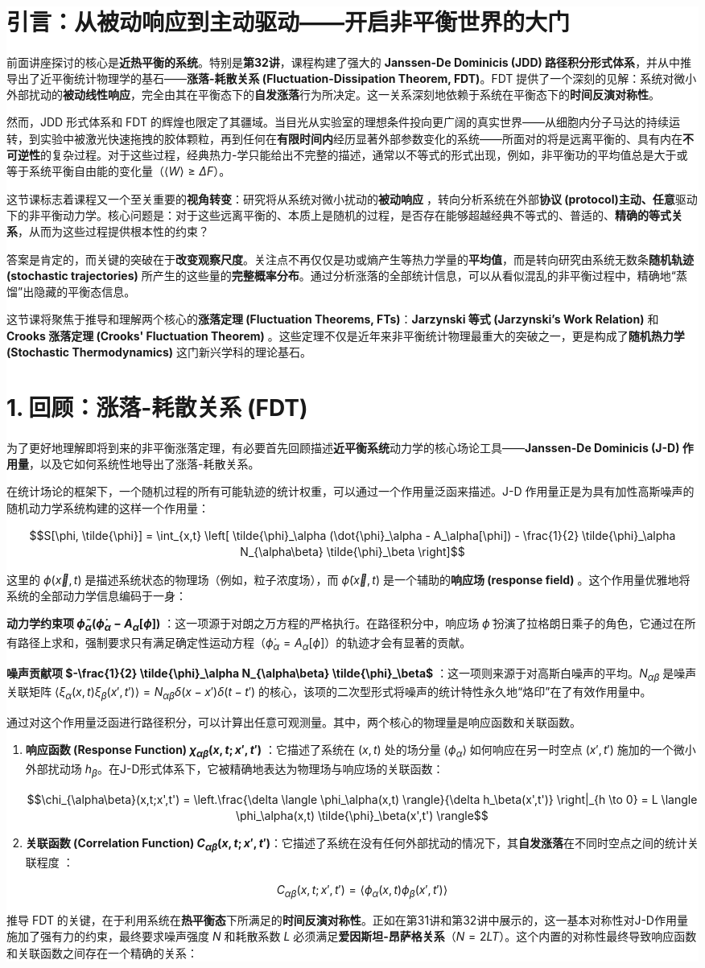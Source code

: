 ﻿# 引言：从被动响应到主动驱动——开启非平衡世界的大门

前面讲座探讨的核心是**近热平衡的系统**。特别是**第32讲**，课程构建了强大的 **Janssen-De Dominicis (JDD) 路径积分形式体系**，并从中推导出了近平衡统计物理学的基石——**涨落-耗散关系 (Fluctuation-Dissipation Theorem, FDT)**。FDT 提供了一个深刻的见解：系统对微小外部扰动的**被动线性响应**，完全由其在平衡态下的**自发涨落**行为所决定。这一关系深刻地依赖于系统在平衡态下的**时间反演对称性**。

然而，JDD 形式体系和 FDT 的辉煌也限定了其疆域。当目光从实验室的理想条件投向更广阔的真实世界——从细胞内分子马达的持续运转，到实验中被激光快速拖拽的胶体颗粒，再到任何在**有限时间内**经历显著外部参数变化的系统——所面对的将是远离平衡的、具有内在**不可逆性**的复杂过程。对于这些过程，经典热力-学只能给出不完整的描述，通常以不等式的形式出现，例如，非平衡功的平均值总是大于或等于系统平衡自由能的变化量（$\langle W \rangle \geq \Delta F$）。

这节课标志着课程又一个至关重要的**视角转变**：研究将从系统对微小扰动的**被动响应** ，转向分析系统在外部**协议 (protocol)主动、任意**驱动下的非平衡动力学。核心问题是：对于这些远离平衡的、本质上是随机的过程，是否存在能够超越经典不等式的、普适的、**精确的等式关系**，从而为这些过程提供根本性的约束？

答案是肯定的，而关键的突破在于**改变观察尺度**。关注点不再仅仅是功或熵产生等热力学量的**平均值**，而是转向研究由系统无数条**随机轨迹 (stochastic trajectories)** 所产生的这些量的**完整概率分布**。通过分析涨落的全部统计信息，可以从看似混乱的非平衡过程中，精确地“蒸馏”出隐藏的平衡态信息。

这节课将聚焦于推导和理解两个核心的**涨落定理 (Fluctuation Theorems, FTs)**：**Jarzynski 等式 (Jarzynski’s Work Relation)** 和 **Crooks 涨落定理 (Crooks' Fluctuation Theorem)** 。这些定理不仅是近年来非平衡统计物理最重大的突破之一，更是构成了**随机热力学 (Stochastic Thermodynamics)** 这门新兴学科的理论基石。


# 1. 回顾：涨落-耗散关系 (FDT)

为了更好地理解即将到来的非平衡涨落定理，有必要首先回顾描述**近平衡系统**动力学的核心场论工具——**Janssen-De Dominicis (J-D) 作用量**，以及它如何系统性地导出了涨落-耗散关系。

在统计场论的框架下，一个随机过程的所有可能轨迹的统计权重，可以通过一个作用量泛函来描述。J-D 作用量正是为具有加性高斯噪声的随机动力学系统构建的这样一个作用量：

$$S[\phi, \tilde{\phi}] = \int_{x,t} \left[ \tilde{\phi}_\alpha (\dot{\phi}_\alpha - A_\alpha[\phi]) - \frac{1}{2} \tilde{\phi}_\alpha N_{\alpha\beta} \tilde{\phi}_\beta \right]$$

这里的 $\phi(\vec{x},t)$ 是描述系统状态的物理场（例如，粒子浓度场），而 $\tilde{\phi}(\vec{x},t)$ 是一个辅助的**响应场 (response field)** 。这个作用量优雅地将系统的全部动力学信息编码于一身：

**动力学约束项 $\tilde{\phi}_\alpha (\dot{\phi}_\alpha - A_\alpha[\phi])$** ：这一项源于对朗之万方程的严格执行。在路径积分中，响应场 $\tilde{\phi}$ 扮演了拉格朗日乘子的角色，它通过在所有路径上求和，强制要求只有满足确定性运动方程（$\dot{\phi}_\alpha = A_\alpha[\phi]$）的轨迹才会有显著的贡献。

**噪声贡献项 $-\frac{1}{2} \tilde{\phi}_\alpha N_{\alpha\beta} \tilde{\phi}_\beta$** ：这一项则来源于对高斯白噪声的平均。$N_{\alpha\beta}$ 是噪声关联矩阵 $\langle \xi_\alpha(x,t)\xi_\beta(x',t') \rangle = N_{\alpha\beta}\delta(x-x')\delta(t-t')$ 的核心，该项的二次型形式将噪声的统计特性永久地“烙印”在了有效作用量中。

通过对这个作用量泛函进行路径积分，可以计算出任意可观测量。其中，两个核心的物理量是响应函数和关联函数。

1.  **响应函数 (Response Function) $\chi_{\alpha\beta}(x,t;x',t')$** ：它描述了系统在 $(x,t)$ 处的场分量 $\langle \phi_\alpha \rangle$ 如何响应在另一时空点 $(x',t')$ 施加的一个微小外部扰动场 $h_\beta$。在J-D形式体系下，它被精确地表达为物理场与响应场的关联函数：

    $$\chi_{\alpha\beta}(x,t;x',t') = \left.\frac{\delta \langle \phi_\alpha(x,t) \rangle}{\delta h_\beta(x',t')} \right|_{h \to 0} = L \langle \phi_\alpha(x,t) \tilde{\phi}_\beta(x',t') \rangle$$
    
2.  **关联函数 (Correlation Function) $C_{\alpha\beta}(x,t;x',t')$**：它描述了系统在没有任何外部扰动的情况下，其**自发涨落**在不同时空点之间的统计关联程度 ：

    $$C_{\alpha\beta}(x,t;x',t') = \langle \phi_\alpha(x,t) \phi_\beta(x',t') \rangle$$

推导 FDT 的关键，在于利用系统在**热平衡态**下所满足的**时间反演对称性**。正如在第31讲和第32讲中展示的，这一基本对称性对J-D作用量施加了强有力的约束，最终要求噪声强度 $N$ 和耗散系数 $L$ 必须满足**爱因斯坦-昂萨格关系**（$N=2LT$）。这个内置的对称性最终导致响应函数和关联函数之间存在一个精确的关系：
